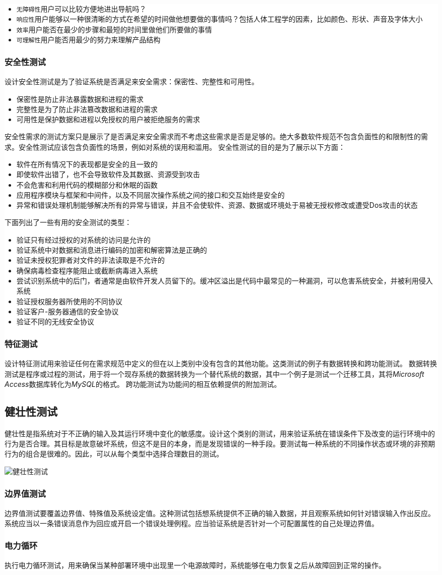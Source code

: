 - `无障碍性`用户可以比较方便地进出导航吗？
- `响应性`用户能够以一种很清晰的方式在希望的时间做他想要做的事情吗？包括人体工程学的因素，比如颜色、形状、声音及字体大小
- `效率`用户能否在最少的步骤和最短的时间里做他们所要做的事情
- `可理解性`用户能否用最少的努力来理解产品结构

### 安全性测试

设计安全性测试是为了验证系统是否满足来安全需求：保密性、完整性和可用性。

- 保密性是防止非法暴露数据和进程的需求
- 完整性是为了防止非法篡改数据和进程的需求
- 可用性是保护数据和进程以免授权的用户被拒绝服务的需求

安全性需求的测试方案只是展示了是否满足来安全需求而不考虑这些需求是否是足够的。绝大多数软件规范不包含负面性的和限制性的需求。安全性测试应该包含负面性的场景，例如对系统的误用和滥用。
安全性测试的目的是为了展示以下方面：

- 软件在所有情况下的表现都是安全的且一致的
- 即使软件出错了，也不会导致软件及其数据、资源受到攻击
- 不会危害和利用代码的模糊部分和休眠的函数
- 应用程序模块与框架和中间件，以及不同层次操作系统之间的接口和交互始终是安全的
- 异常和错误处理机制能够解决所有的异常与错误，并且不会使软件、资源、数据或环境处于易被无授权修改或遭受Dos攻击的状态

下面列出了一些有用的安全测试的类型：

- 验证只有经过授权的对系统的访问是允许的
- 验证系统中对数据和消息进行编码的加密和解密算法是正确的
- 验证未授权犯罪者对文件的非法读取是不允许的
- 确保病毒检查程序能阻止或截断病毒进入系统
- 尝试识别系统中的后门，者通常是由软件开发人员留下的。缓冲区溢出是代码中最常见的一种漏洞，可以危害系统安全，并被利用侵入系统
- 验证授权服务器所使用的不同协议
- 验证客户-服务器通信的安全协议
- 验证不同的无线安全协议

### 特征测试

设计特征测试用来验证任何在需求规范中定义的但在以上类别中没有包含的其他功能。这类测试的例子有数据转换和跨功能测试。
数据转换测试是程序或过程的测试，用于将一个现存系统的数据转换为一个替代系统的数据，其中一个例子是测试一个迁移工具，其将*Microsoft Access*数据库转化为*MySQL*的格式。
跨功能测试为功能间的相互依赖提供的附加测试。

## 健壮性测试

健壮性是指系统对于不正确的输入及其运行环境中变化的敏感度。设计这个类别的测试，用来验证系统在错误条件下及改变的运行环境中的行为是否合理。其目标是故意破坏系统，但这不是目的本身，而是发现错误的一种手段。要测试每一种系统的不同操作状态或环境的非预期行为的组合是很难的。因此，可以从每个类型中选择合理数目的测试。

![健壮性测试](../post_img/59108b4bab644166f8007b1a)

### 边界值测试

边界值测试要覆盖边界值、特殊值及系统设定值。这种测试包括想系统提供不正确的输入数据，并且观察系统如何针对错误输入作出反应。系统应当以一条错误消息作为回应或开启一个错误处理例程。应当验证系统是否针对一个可配置属性的自己处理边界值。

### 电力循环

执行电力循环测试，用来确保当某种部署环境中出现里一个电源故障时，系统能够在电力恢复之后从故障回到正常的操作。
